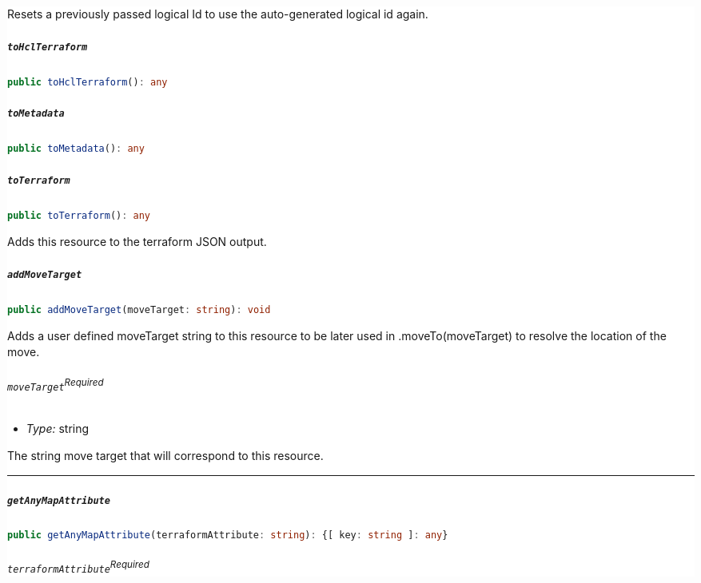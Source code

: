 Resets a previously passed logical Id to use the auto-generated logical id again.

##### `toHclTerraform` <a name="toHclTerraform" id="@cdktf/provider-ionoscloud.autoscalingGroup.AutoscalingGroup.toHclTerraform"></a>

```typescript
public toHclTerraform(): any
```

##### `toMetadata` <a name="toMetadata" id="@cdktf/provider-ionoscloud.autoscalingGroup.AutoscalingGroup.toMetadata"></a>

```typescript
public toMetadata(): any
```

##### `toTerraform` <a name="toTerraform" id="@cdktf/provider-ionoscloud.autoscalingGroup.AutoscalingGroup.toTerraform"></a>

```typescript
public toTerraform(): any
```

Adds this resource to the terraform JSON output.

##### `addMoveTarget` <a name="addMoveTarget" id="@cdktf/provider-ionoscloud.autoscalingGroup.AutoscalingGroup.addMoveTarget"></a>

```typescript
public addMoveTarget(moveTarget: string): void
```

Adds a user defined moveTarget string to this resource to be later used in .moveTo(moveTarget) to resolve the location of the move.

###### `moveTarget`<sup>Required</sup> <a name="moveTarget" id="@cdktf/provider-ionoscloud.autoscalingGroup.AutoscalingGroup.addMoveTarget.parameter.moveTarget"></a>

- *Type:* string

The string move target that will correspond to this resource.

---

##### `getAnyMapAttribute` <a name="getAnyMapAttribute" id="@cdktf/provider-ionoscloud.autoscalingGroup.AutoscalingGroup.getAnyMapAttribute"></a>

```typescript
public getAnyMapAttribute(terraformAttribute: string): {[ key: string ]: any}
```

###### `terraformAttribute`<sup>Required</sup> <a name="terraformAttribute" id="@cdktf/provider-ionoscloud.autoscalingGroup.AutoscalingGroup.getAnyMapAttribute.parameter.terraformAttribute"></a>
